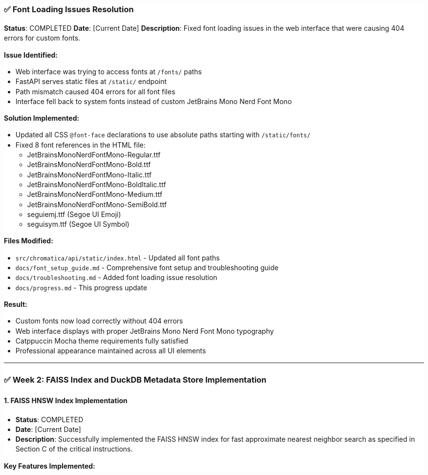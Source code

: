 
### ✅ Font Loading Issues Resolution

**Status**: COMPLETED
**Date**: [Current Date]
**Description**: Fixed font loading issues in the web interface that were causing 404 errors for custom fonts.

**Issue Identified:**

- Web interface was trying to access fonts at `/fonts/` paths
- FastAPI serves static files at `/static/` endpoint
- Path mismatch caused 404 errors for all font files
- Interface fell back to system fonts instead of custom JetBrains Mono Nerd Font Mono

**Solution Implemented:**

- Updated all CSS `@font-face` declarations to use absolute paths starting with `/static/fonts/`
- Fixed 8 font references in the HTML file:
  - JetBrainsMonoNerdFontMono-Regular.ttf
  - JetBrainsMonoNerdFontMono-Bold.ttf
  - JetBrainsMonoNerdFontMono-Italic.ttf
  - JetBrainsMonoNerdFontMono-BoldItalic.ttf
  - JetBrainsMonoNerdFontMono-Medium.ttf
  - JetBrainsMonoNerdFontMono-SemiBold.ttf
  - seguiemj.ttf (Segoe UI Emoji)
  - seguisym.ttf (Segoe UI Symbol)

**Files Modified:**

- `src/chromatica/api/static/index.html` - Updated all font paths
- `docs/font_setup_guide.md` - Comprehensive font setup and troubleshooting guide
- `docs/troubleshooting.md` - Added font loading issue resolution
- `docs/progress.md` - This progress update

**Result:**

- Custom fonts now load correctly without 404 errors
- Web interface displays with proper JetBrains Mono Nerd Font Mono typography
- Catppuccin Mocha theme requirements fully satisfied
- Professional appearance maintained across all UI elements

---

### ✅ Week 2: FAISS Index and DuckDB Metadata Store Implementation

#### 1. FAISS HNSW Index Implementation

- **Status**: COMPLETED
- **Date**: [Current Date]
- **Description**: Successfully implemented the FAISS HNSW index for fast approximate nearest neighbor search as specified in Section C of the critical instructions.

**Key Features Implemented:**

